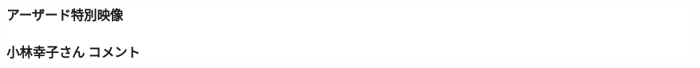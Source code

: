 ### アーザード特別映像

<iframe width="560" height="315" src="https://www.youtube.com/embed/wJS5srtefyo?si=EDWqY2bF44yg5eRe" title="YouTube video player" frameborder="0" allow="accelerometer; autoplay; clipboard-write; encrypted-media; gyroscope; picture-in-picture; web-share" referrerpolicy="strict-origin-when-cross-origin" allowfullscreen></iframe>

### 小林幸子さん コメント

<iframe width="560" height="315" src="https://www.youtube.com/embed/9ij_rJ2HgGA?si=VTGT6tVSg6BwXu3C" title="YouTube video player" frameborder="0" allow="accelerometer; autoplay; clipboard-write; encrypted-media; gyroscope; picture-in-picture; web-share" referrerpolicy="strict-origin-when-cross-origin" allowfullscreen></iframe>

<iframe width="560" height="315" src="https://www.youtube.com/embed/FXDgDafqKOM?si=V5XM2kf8HuZmQGx5" title="YouTube video player" frameborder="0" allow="accelerometer; autoplay; clipboard-write; encrypted-media; gyroscope; picture-in-picture; web-share" referrerpolicy="strict-origin-when-cross-origin" allowfullscreen></iframe>
